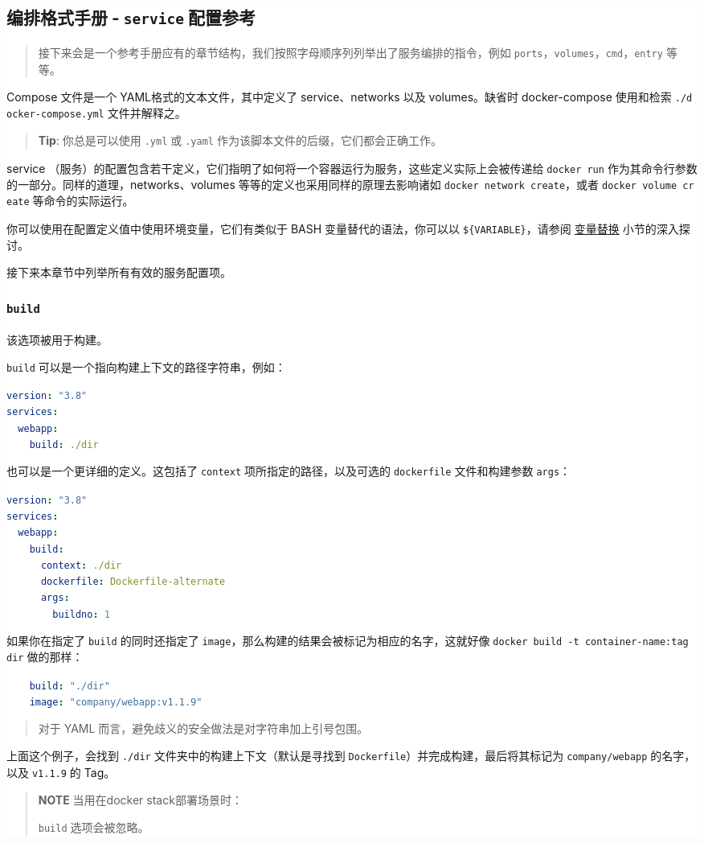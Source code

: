 

## 编排格式手册 - `service` 配置参考

> 接下来会是一个参考手册应有的章节结构，我们按照字母顺序列列举出了服务编排的指令，例如 `ports`，`volumes`，`cmd`，`entry` 等等。



Compose 文件是一个 YAML格式的文本文件，其中定义了 service、networks 以及 volumes。缺省时 docker-compose 使用和检索 `./docker-compose.yml` 文件并解释之。

> **Tip**: 你总是可以使用 `.yml` 或 `.yaml` 作为该脚本文件的后缀，它们都会正确工作。

service （服务）的配置包含若干定义，它们指明了如何将一个容器运行为服务，这些定义实际上会被传递给 `docker run` 作为其命令行参数的一部分。同样的道理，networks、volumes 等等的定义也采用同样的原理去影响诸如 `docker network create`，或者 `docker volume create` 等命令的实际运行。

你可以使用在配置定义值中使用环境变量，它们有类似于 BASH 变量替代的语法，你可以以 `${VARIABLE}`，请参阅 [变量替换](#变量替换) 小节的深入探讨。

接下来本章节中列举所有有效的服务配置项。

### `build`

该选项被用于构建。

`build` 可以是一个指向构建上下文的路径字符串，例如：

```yaml
version: "3.8"
services:
  webapp:
    build: ./dir
```

也可以是一个更详细的定义。这包括了 `context` 项所指定的路径，以及可选的 `dockerfile` 文件和构建参数 `args`：

```yaml
version: "3.8"
services:
  webapp:
    build:
      context: ./dir
      dockerfile: Dockerfile-alternate
      args:
        buildno: 1
```

如果你在指定了 `build` 的同时还指定了 `image`，那么构建的结果会被标记为相应的名字，这就好像 `docker build -t container-name:tag dir` 做的那样：

```yaml
    build: "./dir"
    image: "company/webapp:v1.1.9"
```

> 对于 YAML 而言，避免歧义的安全做法是对字符串加上引号包围。

上面这个例子，会找到 `./dir` 文件夹中的构建上下文（默认是寻找到 `Dockerfile`）并完成构建，最后将其标记为 `company/webapp` 的名字，以及 `v1.1.9` 的 Tag。

> **NOTE** 当用在docker stack部署场景时：
>
> `build` 选项会被忽略。
